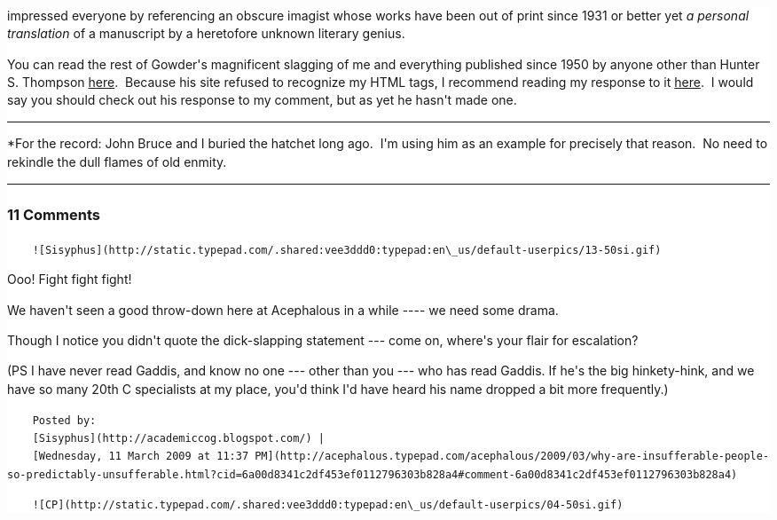impressed everyone by referencing an obscure imagist whose works have
been out of print since 1931 or better yet _a_ _personal translation_ of a manuscript by a heretofore unknown literary genius.  

You can read the rest of Gowder's magnificent slagging of me and everything published since 1950 by anyone other than Hunter S. Thompson [here](http://uncommon-priors.com/?p=1875).  Because his site refused to recognize my HTML tags, I recommend reading my response to it [here](http://edgeofthewest.wordpress.com/2009/03/10/watching-watchmen-how-unfilmable-novels-become-unwatchable-films/#comment-35743).  I would say you should check out his response to my comment, but as yet he hasn't made one.

* * *

\*For the record: John Bruce and I buried the hatchet long ago.  I'm using him as an example for precisely that reason.  No need to rekindle the dull flames of old enmity.
  

		

* * *

### 11 Comments 

		

                
[]()

	

		![Sisyphus](http://static.typepad.com/.shared:vee3ddd0:typepad:en\_us/default-userpics/13-50si.gif)
	

	

		

Ooo! Fight fight fight! 

We haven't seen a good throw-down here at Acephalous in a while ---- we need some drama. 

Though I notice you didn't quote the dick-slapping statement --- come on, where's your flair for escalation?

(PS I have never read Gaddis, and know no one --- other than you --- who has read Gaddis. If he's the big hinkety-hink, and we have so many 20th C specialists at my place, you'd think I'd have heard his name dropped a bit more frequently.)

	

		Posted by:
		[Sisyphus](http://academiccog.blogspot.com/) |
		[Wednesday, 11 March 2009 at 11:37 PM](http://acephalous.typepad.com/acephalous/2009/03/why-are-insufferable-people-so-predictably-unsufferable.html?cid=6a00d8341c2df453ef0112796303b828a4#comment-6a00d8341c2df453ef0112796303b828a4)

[]()

	

		![CP](http://static.typepad.com/.shared:vee3ddd0:typepad:en\_us/default-userpics/04-50si.gif)
	

	

		
